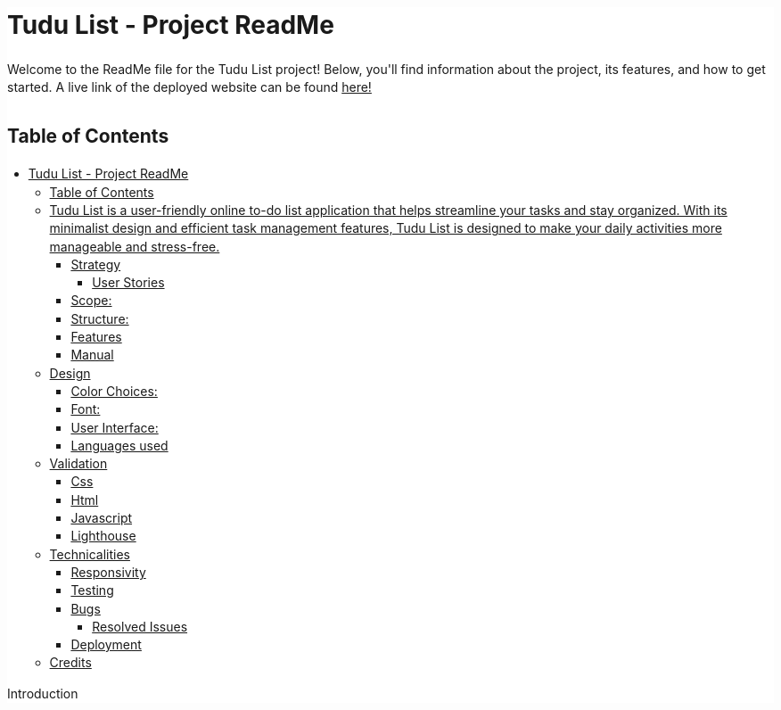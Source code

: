 # Tudu List - Project ReadMe

Welcome to the ReadMe file for the Tudu List project! Below, you'll find information about the project, its features, and how to get started.
A live link of the deployed website can be found [here!](https://cosmiccancodes.github.io/Tudu-list/)
## Table of Contents
- [Tudu List - Project ReadMe](#tudu-list---project-readme)
  - [Table of Contents](#table-of-contents)
  - [Tudu List is a user-friendly online to-do list application that helps streamline your tasks and stay organized. With its minimalist design and efficient task management features, Tudu List is designed to make your daily activities more manageable and stress-free.](#tudu-list-is-a-user-friendly-online-to-do-list-application-that-helps-streamline-your-tasks-and-stay-organized-with-its-minimalist-design-and-efficient-task-management-features-tudu-list-is-designed-to-make-your-daily-activities-more-manageable-and-stress-free)
    - [Strategy](#strategy)
      - [User Stories](#user-stories)
    - [Scope:](#scope)
    - [Structure:](#structure)
    - [Features](#features)
    - [Manual](#manual)
  - [Design](#design)
    - [Color Choices:](#color-choices)
    - [Font:](#font)
    - [User Interface:](#user-interface)
    - [Languages used](#languages-used)
  - [Validation](#validation)
    - [Css](#css)
    - [Html](#html)
    - [Javascript](#javascript)
    - [Lighthouse](#lighthouse)
  - [Technicalities](#technicalities)
    - [Responsivity](#responsivity)
    - [Testing](#testing)
    - [Bugs](#bugs)
      - [Resolved Issues](#resolved-issues)
    - [Deployment](#deployment)
  - [Credits](#credits)

 Introduction